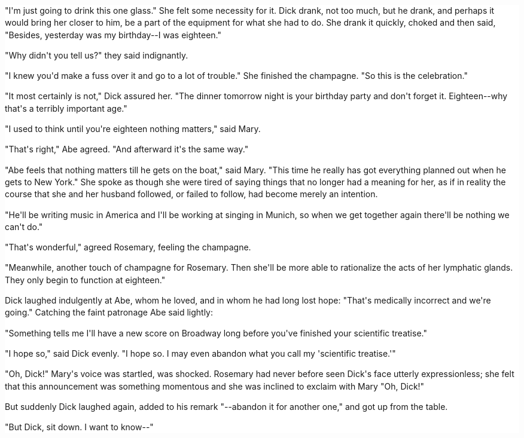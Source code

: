 "I'm just going to drink this one glass."  She felt some necessity
for it.  Dick drank, not too much, but he drank, and perhaps it
would bring her closer to him, be a part of the equipment for what
she had to do.  She drank it quickly, choked and then said,
"Besides, yesterday was my birthday--I was eighteen."

"Why didn't you tell us?" they said indignantly.

"I knew you'd make a fuss over it and go to a lot of trouble."  She
finished the champagne.  "So this is the celebration."

"It most certainly is not," Dick assured her.  "The dinner tomorrow
night is your birthday party and don't forget it.  Eighteen--why
that's a terribly important age."

"I used to think until you're eighteen nothing matters," said Mary.

"That's right," Abe agreed.  "And afterward it's the same way."

"Abe feels that nothing matters till he gets on the boat," said
Mary.  "This time he really has got everything planned out when he
gets to New York."  She spoke as though she were tired of saying
things that no longer had a meaning for her, as if in reality the
course that she and her husband followed, or failed to follow, had
become merely an intention.

"He'll be writing music in America and I'll be working at singing
in Munich, so when we get together again there'll be nothing we
can't do."

"That's wonderful," agreed Rosemary, feeling the champagne.

"Meanwhile, another touch of champagne for Rosemary.  Then she'll
be more able to rationalize the acts of her lymphatic glands.  They
only begin to function at eighteen."

Dick laughed indulgently at Abe, whom he loved, and in whom he had
long lost hope:  "That's medically incorrect and we're going."
Catching the faint patronage Abe said lightly:

"Something tells me I'll have a new score on Broadway long before
you've finished your scientific treatise."

"I hope so," said Dick evenly.  "I hope so.  I may even abandon
what you call my 'scientific treatise.'"

"Oh, Dick!"  Mary's voice was startled, was shocked.  Rosemary had
never before seen Dick's face utterly expressionless; she felt that
this announcement was something momentous and she was inclined to
exclaim with Mary "Oh, Dick!"

But suddenly Dick laughed again, added to his remark "--abandon it
for another one," and got up from the table.

"But Dick, sit down.  I want to know--"

